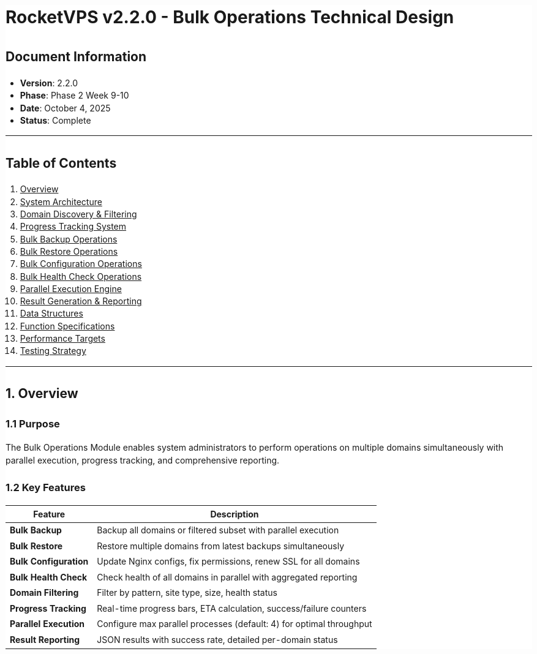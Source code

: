 # RocketVPS v2.2.0 - Bulk Operations Technical Design

## Document Information
- **Version**: 2.2.0
- **Phase**: Phase 2 Week 9-10
- **Date**: October 4, 2025
- **Status**: Complete

---

## Table of Contents

1. [Overview](#1-overview)
2. [System Architecture](#2-system-architecture)
3. [Domain Discovery & Filtering](#3-domain-discovery--filtering)
4. [Progress Tracking System](#4-progress-tracking-system)
5. [Bulk Backup Operations](#5-bulk-backup-operations)
6. [Bulk Restore Operations](#6-bulk-restore-operations)
7. [Bulk Configuration Operations](#7-bulk-configuration-operations)
8. [Bulk Health Check Operations](#8-bulk-health-check-operations)
9. [Parallel Execution Engine](#9-parallel-execution-engine)
10. [Result Generation & Reporting](#10-result-generation--reporting)
11. [Data Structures](#11-data-structures)
12. [Function Specifications](#12-function-specifications)
13. [Performance Targets](#13-performance-targets)
14. [Testing Strategy](#14-testing-strategy)

---

## 1. Overview

### 1.1 Purpose

The Bulk Operations Module enables system administrators to perform operations on multiple domains simultaneously with parallel execution, progress tracking, and comprehensive reporting.

### 1.2 Key Features

| Feature | Description |
|---------|-------------|
| **Bulk Backup** | Backup all domains or filtered subset with parallel execution |
| **Bulk Restore** | Restore multiple domains from latest backups simultaneously |
| **Bulk Configuration** | Update Nginx configs, fix permissions, renew SSL for all domains |
| **Bulk Health Check** | Check health of all domains in parallel with aggregated reporting |
| **Domain Filtering** | Filter by pattern, site type, size, health status |
| **Progress Tracking** | Real-time progress bars, ETA calculation, success/failure counters |
| **Parallel Execution** | Configure max parallel processes (default: 4) for optimal throughput |
| **Result Reporting** | JSON results with success rate, detailed per-domain status |
